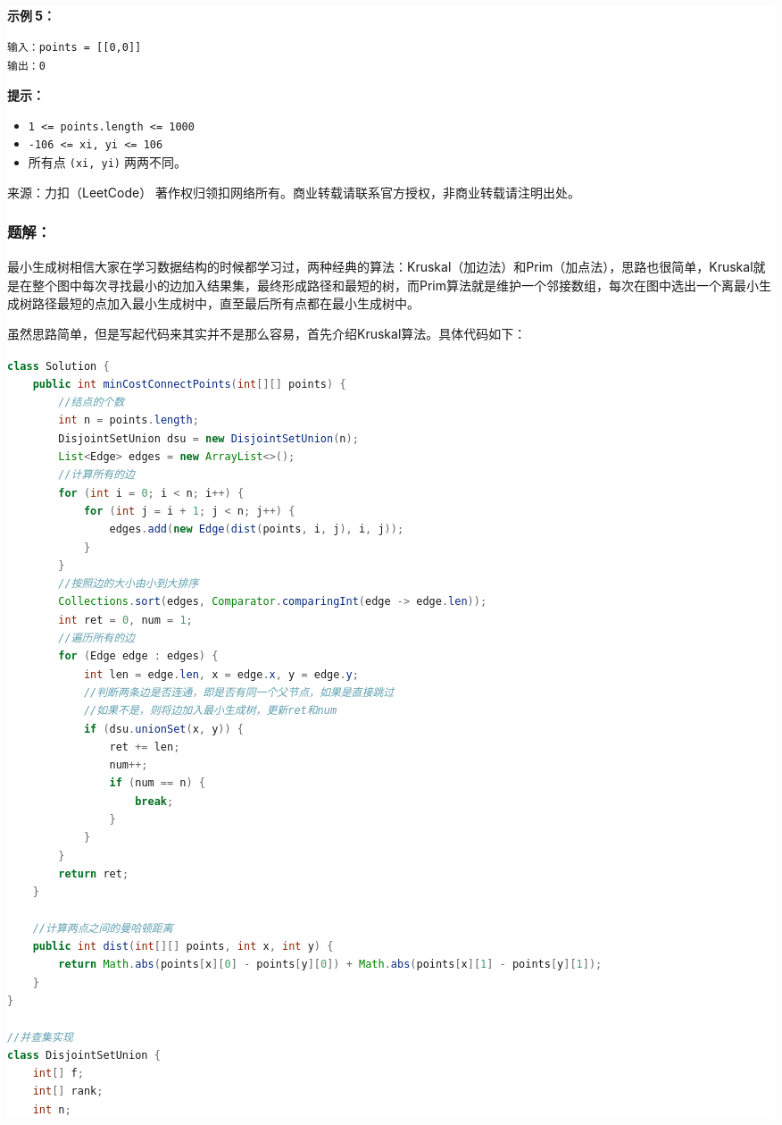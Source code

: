 
**示例 5：**

```
输入：points = [[0,0]]
输出：0
```

**提示：**

-   `1 <= points.length <= 1000`
-   `-106 <= xi, yi <= 106`
-   所有点 `(xi, yi)` 两两不同。

来源：力扣（LeetCode）
著作权归领扣网络所有。商业转载请联系官方授权，非商业转载请注明出处。

### 题解：

最小生成树相信大家在学习数据结构的时候都学习过，两种经典的算法：Kruskal（加边法）和Prim（加点法），思路也很简单，Kruskal就是在整个图中每次寻找最小的边加入结果集，最终形成路径和最短的树，而Prim算法就是维护一个邻接数组，每次在图中选出一个离最小生成树路径最短的点加入最小生成树中，直至最后所有点都在最小生成树中。

虽然思路简单，但是写起代码来其实并不是那么容易，首先介绍Kruskal算法。具体代码如下：

```java
class Solution {
    public int minCostConnectPoints(int[][] points) {
        //结点的个数
        int n = points.length;
        DisjointSetUnion dsu = new DisjointSetUnion(n);
        List<Edge> edges = new ArrayList<>();
        //计算所有的边
        for (int i = 0; i < n; i++) {
            for (int j = i + 1; j < n; j++) {
                edges.add(new Edge(dist(points, i, j), i, j));
            }
        }
        //按照边的大小由小到大排序
        Collections.sort(edges, Comparator.comparingInt(edge -> edge.len));
        int ret = 0, num = 1;
        //遍历所有的边
        for (Edge edge : edges) {
            int len = edge.len, x = edge.x, y = edge.y;
            //判断两条边是否连通，即是否有同一个父节点，如果是直接跳过
            //如果不是，则将边加入最小生成树，更新ret和num
            if (dsu.unionSet(x, y)) {
                ret += len;
                num++;
                if (num == n) {
                    break;
                }
            }
        }
        return ret;
    }

    //计算两点之间的曼哈顿距离
    public int dist(int[][] points, int x, int y) {
        return Math.abs(points[x][0] - points[y][0]) + Math.abs(points[x][1] - points[y][1]);
    }
}

//并查集实现
class DisjointSetUnion {
    int[] f;
    int[] rank;
    int n;
```